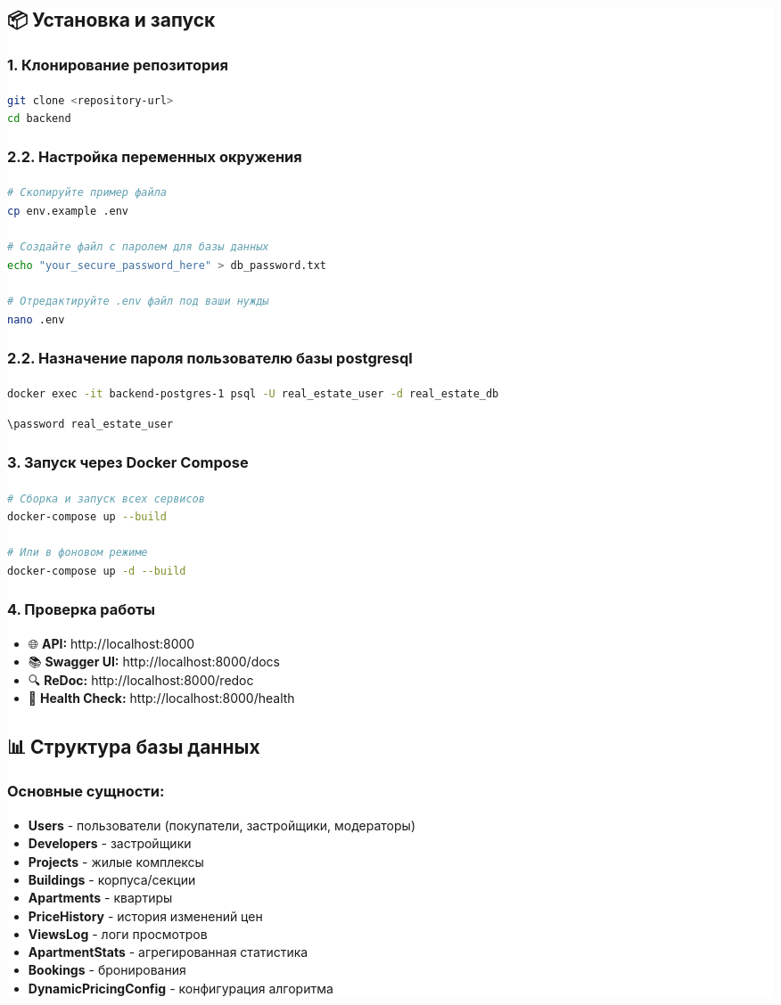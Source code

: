 ## 📦 Установка и запуск

### 1. Клонирование репозитория
```bash
git clone <repository-url>
cd backend
```

### 2.2. Настройка переменных окружения
```bash
# Скопируйте пример файла
cp env.example .env

# Создайте файл с паролем для базы данных
echo "your_secure_password_here" > db_password.txt

# Отредактируйте .env файл под ваши нужды
nano .env
```

### 2.2. Назначение пароля пользователю базы postgresql
```bash
docker exec -it backend-postgres-1 psql -U real_estate_user -d real_estate_db
```
```
\password real_estate_user
```

### 3. Запуск через Docker Compose
```bash
# Сборка и запуск всех сервисов
docker-compose up --build

# Или в фоновом режиме
docker-compose up -d --build
```

### 4. Проверка работы
- 🌐 **API:** http://localhost:8000
- 📚 **Swagger UI:** http://localhost:8000/docs
- 🔍 **ReDoc:** http://localhost:8000/redoc
- 🏥 **Health Check:** http://localhost:8000/health

## 📊 Структура базы данных

### Основные сущности:
- **Users** - пользователи (покупатели, застройщики, модераторы)
- **Developers** - застройщики
- **Projects** - жилые комплексы
- **Buildings** - корпуса/секции
- **Apartments** - квартиры
- **PriceHistory** - история изменений цен
- **ViewsLog** - логи просмотров
- **ApartmentStats** - агрегированная статистика
- **Bookings** - бронирования
- **DynamicPricingConfig** - конфигурация алгоритма
